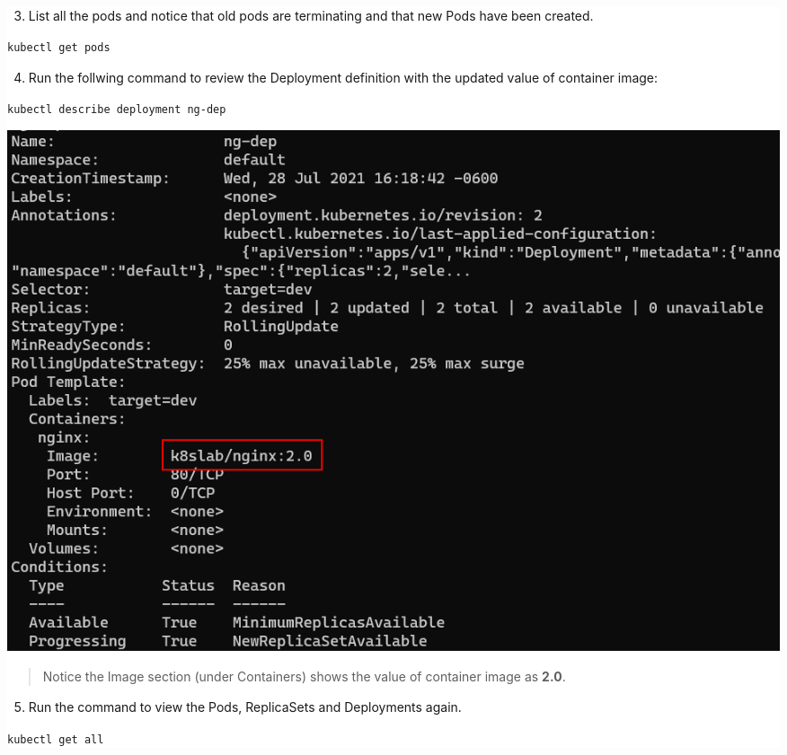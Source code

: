 3. List all the pods and notice that old pods are terminating and that new Pods have been created.    

```bash
kubectl get pods
```

4. Run the follwing command to review the Deployment definition with the updated value of container image:  

```bash
kubectl describe deployment ng-dep
```

![](content/kube-describe.png)  

> Notice the Image section (under Containers) shows the value of container image as **2.0**.

5. Run the command to view the Pods, ReplicaSets and Deployments again.

```bash
kubectl get all
```
